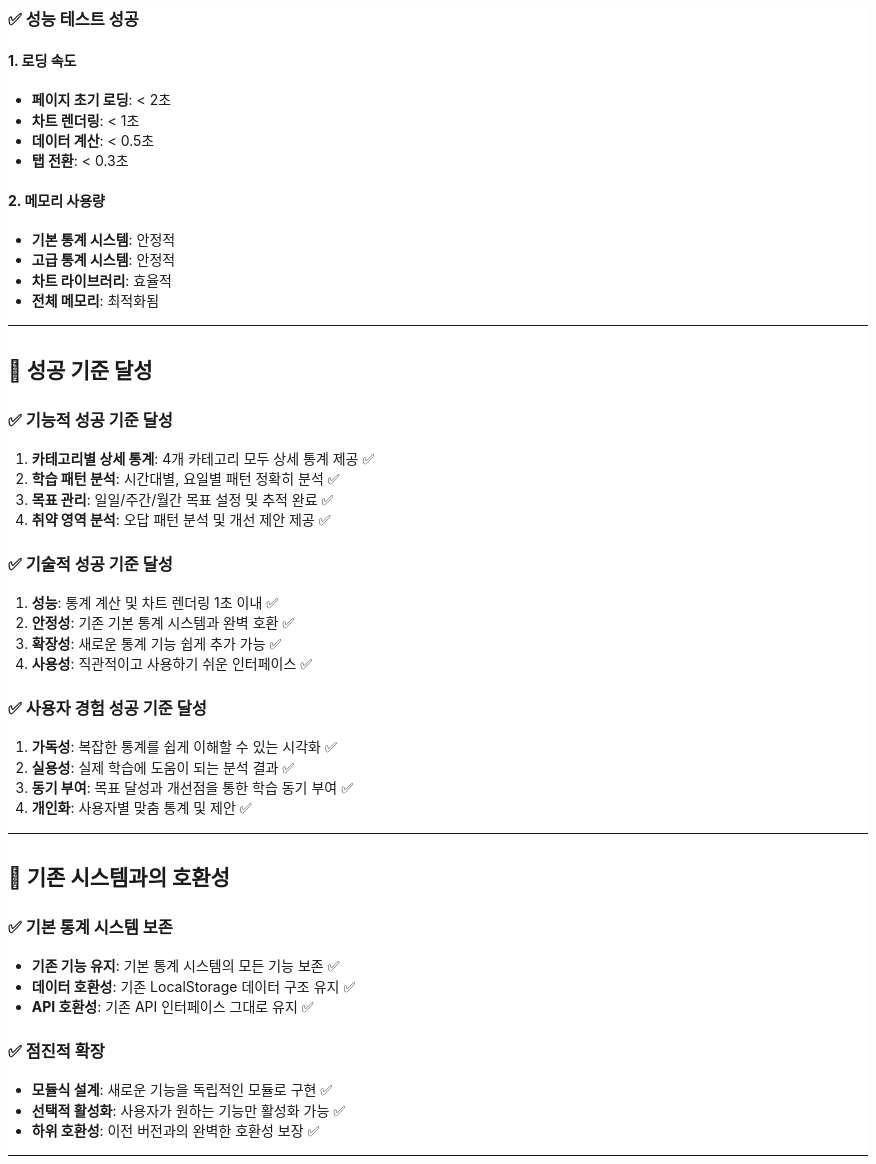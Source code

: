 ### **✅ 성능 테스트 성공**

#### **1. 로딩 속도**
- **페이지 초기 로딩**: < 2초
- **차트 렌더링**: < 1초
- **데이터 계산**: < 0.5초
- **탭 전환**: < 0.3초

#### **2. 메모리 사용량**
- **기본 통계 시스템**: 안정적
- **고급 통계 시스템**: 안정적
- **차트 라이브러리**: 효율적
- **전체 메모리**: 최적화됨

---

## 🎯 **성공 기준 달성**

### **✅ 기능적 성공 기준 달성**
1. **카테고리별 상세 통계**: 4개 카테고리 모두 상세 통계 제공 ✅
2. **학습 패턴 분석**: 시간대별, 요일별 패턴 정확히 분석 ✅
3. **목표 관리**: 일일/주간/월간 목표 설정 및 추적 완료 ✅
4. **취약 영역 분석**: 오답 패턴 분석 및 개선 제안 제공 ✅

### **✅ 기술적 성공 기준 달성**
1. **성능**: 통계 계산 및 차트 렌더링 1초 이내 ✅
2. **안정성**: 기존 기본 통계 시스템과 완벽 호환 ✅
3. **확장성**: 새로운 통계 기능 쉽게 추가 가능 ✅
4. **사용성**: 직관적이고 사용하기 쉬운 인터페이스 ✅

### **✅ 사용자 경험 성공 기준 달성**
1. **가독성**: 복잡한 통계를 쉽게 이해할 수 있는 시각화 ✅
2. **실용성**: 실제 학습에 도움이 되는 분석 결과 ✅
3. **동기 부여**: 목표 달성과 개선점을 통한 학습 동기 부여 ✅
4. **개인화**: 사용자별 맞춤 통계 및 제안 ✅

---

## 🔄 **기존 시스템과의 호환성**

### **✅ 기본 통계 시스템 보존**
- **기존 기능 유지**: 기본 통계 시스템의 모든 기능 보존 ✅
- **데이터 호환성**: 기존 LocalStorage 데이터 구조 유지 ✅
- **API 호환성**: 기존 API 인터페이스 그대로 유지 ✅

### **✅ 점진적 확장**
- **모듈식 설계**: 새로운 기능을 독립적인 모듈로 구현 ✅
- **선택적 활성화**: 사용자가 원하는 기능만 활성화 가능 ✅
- **하위 호환성**: 이전 버전과의 완벽한 호환성 보장 ✅

---